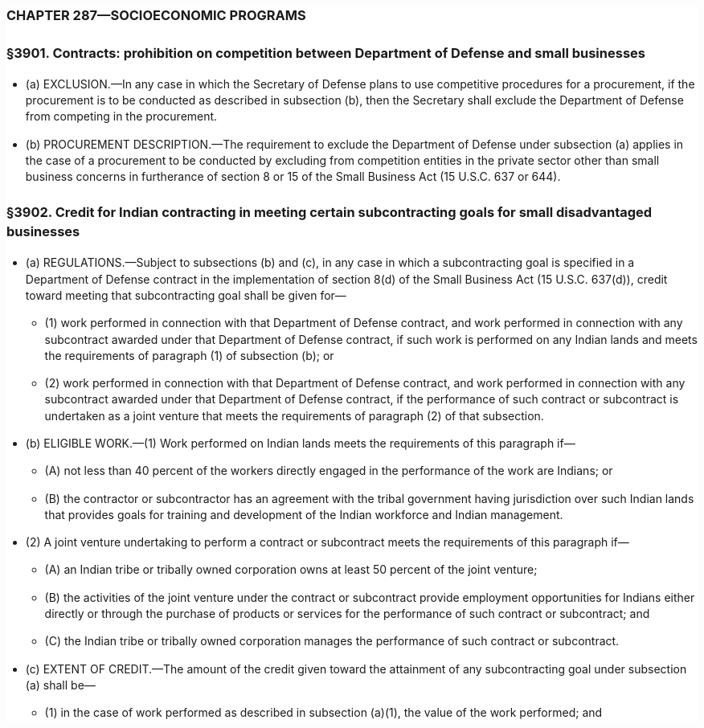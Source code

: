 ### **CHAPTER 287—SOCIOECONOMIC PROGRAMS**

### §3901. Contracts: prohibition on competition between Department of Defense and small businesses
* (a) EXCLUSION.—In any case in which the Secretary of Defense plans to use competitive procedures for a procurement, if the procurement is to be conducted as described in subsection (b), then the Secretary shall exclude the Department of Defense from competing in the procurement.

* (b) PROCUREMENT DESCRIPTION.—The requirement to exclude the Department of Defense under subsection (a) applies in the case of a procurement to be conducted by excluding from competition entities in the private sector other than small business concerns in furtherance of section 8 or 15 of the Small Business Act (15 U.S.C. 637 or 644).

### §3902. Credit for Indian contracting in meeting certain subcontracting goals for small disadvantaged businesses
* (a) REGULATIONS.—Subject to subsections (b) and (c), in any case in which a subcontracting goal is specified in a Department of Defense contract in the implementation of section 8(d) of the Small Business Act (15 U.S.C. 637(d)), credit toward meeting that subcontracting goal shall be given for—

  * (1) work performed in connection with that Department of Defense contract, and work performed in connection with any subcontract awarded under that Department of Defense contract, if such work is performed on any Indian lands and meets the requirements of paragraph (1) of subsection (b); or

  * (2) work performed in connection with that Department of Defense contract, and work performed in connection with any subcontract awarded under that Department of Defense contract, if the performance of such contract or subcontract is undertaken as a joint venture that meets the requirements of paragraph (2) of that subsection.


* (b) ELIGIBLE WORK.—(1) Work performed on Indian lands meets the requirements of this paragraph if—

  * (A) not less than 40 percent of the workers directly engaged in the performance of the work are Indians; or

  * (B) the contractor or subcontractor has an agreement with the tribal government having jurisdiction over such Indian lands that provides goals for training and development of the Indian workforce and Indian management.


* (2) A joint venture undertaking to perform a contract or subcontract meets the requirements of this paragraph if—

  * (A) an Indian tribe or tribally owned corporation owns at least 50 percent of the joint venture;

  * (B) the activities of the joint venture under the contract or subcontract provide employment opportunities for Indians either directly or through the purchase of products or services for the performance of such contract or subcontract; and

  * (C) the Indian tribe or tribally owned corporation manages the performance of such contract or subcontract.


* (c) EXTENT OF CREDIT.—The amount of the credit given toward the attainment of any subcontracting goal under subsection (a) shall be—

  * (1) in the case of work performed as described in subsection (a)(1), the value of the work performed; and
